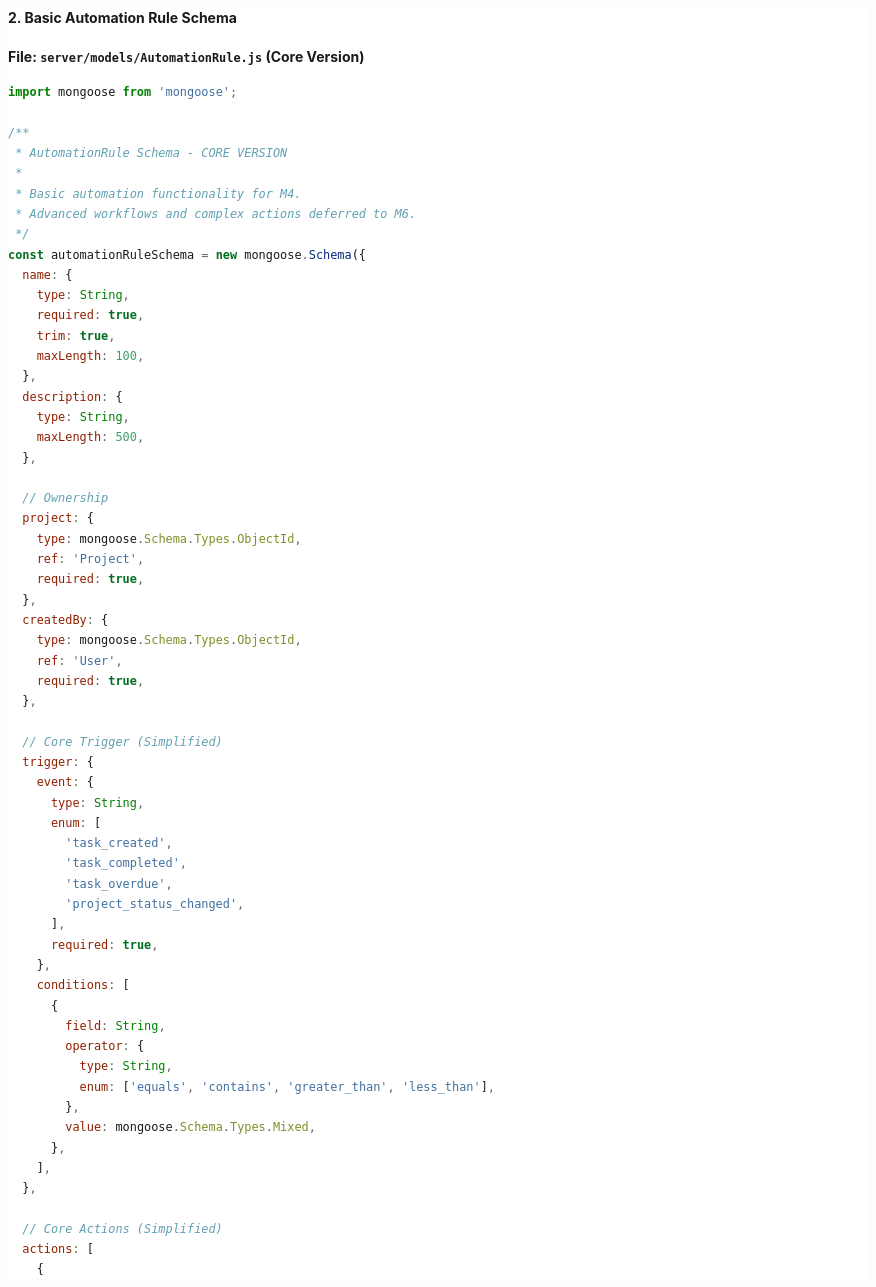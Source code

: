 #### 2. Basic Automation Rule Schema

**File: `server/models/AutomationRule.js` (Core Version)**

```javascript
import mongoose from 'mongoose';

/**
 * AutomationRule Schema - CORE VERSION
 *
 * Basic automation functionality for M4.
 * Advanced workflows and complex actions deferred to M6.
 */
const automationRuleSchema = new mongoose.Schema({
  name: {
    type: String,
    required: true,
    trim: true,
    maxLength: 100,
  },
  description: {
    type: String,
    maxLength: 500,
  },

  // Ownership
  project: {
    type: mongoose.Schema.Types.ObjectId,
    ref: 'Project',
    required: true,
  },
  createdBy: {
    type: mongoose.Schema.Types.ObjectId,
    ref: 'User',
    required: true,
  },

  // Core Trigger (Simplified)
  trigger: {
    event: {
      type: String,
      enum: [
        'task_created',
        'task_completed',
        'task_overdue',
        'project_status_changed',
      ],
      required: true,
    },
    conditions: [
      {
        field: String,
        operator: {
          type: String,
          enum: ['equals', 'contains', 'greater_than', 'less_than'],
        },
        value: mongoose.Schema.Types.Mixed,
      },
    ],
  },

  // Core Actions (Simplified)
  actions: [
    {
```